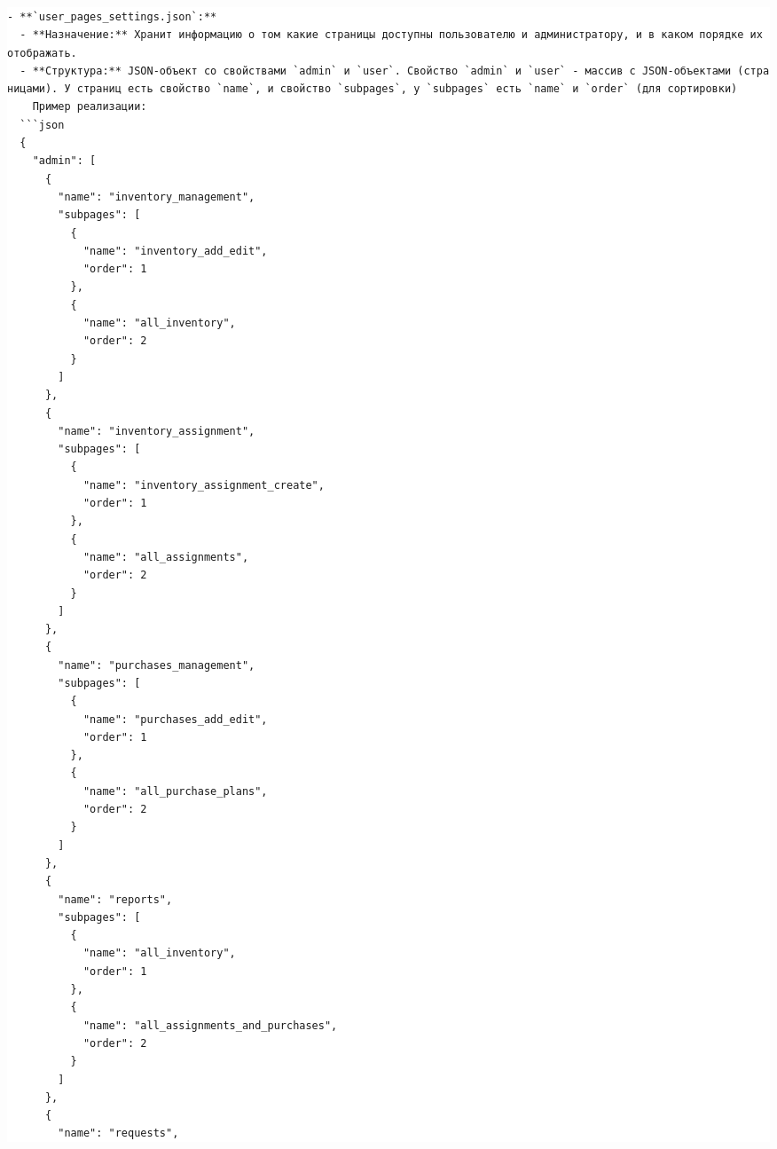     - **`user_pages_settings.json`:**
      - **Назначение:** Хранит информацию о том какие страницы доступны пользователю и администратору, и в каком порядке их отображать.
      - **Структура:** JSON-объект со свойствами `admin` и `user`. Свойство `admin` и `user` - массив с JSON-объектами (страницами). У страниц есть свойство `name`, и свойство `subpages`, у `subpages` есть `name` и `order` (для сортировки)
        Пример реализации:
      ```json
      {
        "admin": [
          {
            "name": "inventory_management",
            "subpages": [
              {
                "name": "inventory_add_edit",
                "order": 1
              },
              {
                "name": "all_inventory",
                "order": 2
              }
            ]
          },
          {
            "name": "inventory_assignment",
            "subpages": [
              {
                "name": "inventory_assignment_create",
                "order": 1
              },
              {
                "name": "all_assignments",
                "order": 2
              }
            ]
          },
          {
            "name": "purchases_management",
            "subpages": [
              {
                "name": "purchases_add_edit",
                "order": 1
              },
              {
                "name": "all_purchase_plans",
                "order": 2
              }
            ]
          },
          {
            "name": "reports",
            "subpages": [
              {
                "name": "all_inventory",
                "order": 1
              },
              {
                "name": "all_assignments_and_purchases",
                "order": 2
              }
            ]
          },
          {
            "name": "requests",